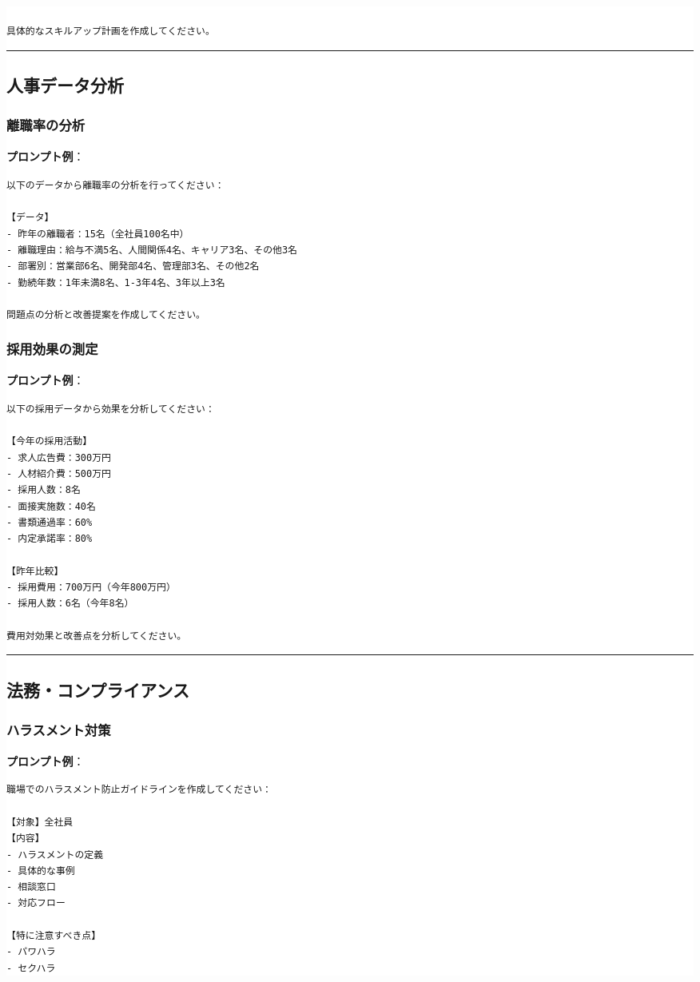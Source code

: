 ```

具体的なスキルアップ計画を作成してください。
```

---

## 人事データ分析

### 離職率の分析

**プロンプト例**：
```
以下のデータから離職率の分析を行ってください：

【データ】
- 昨年の離職者：15名（全社員100名中）
- 離職理由：給与不満5名、人間関係4名、キャリア3名、その他3名
- 部署別：営業部6名、開発部4名、管理部3名、その他2名
- 勤続年数：1年未満8名、1-3年4名、3年以上3名

問題点の分析と改善提案を作成してください。
```

### 採用効果の測定

**プロンプト例**：
```
以下の採用データから効果を分析してください：

【今年の採用活動】
- 求人広告費：300万円
- 人材紹介費：500万円
- 採用人数：8名
- 面接実施数：40名
- 書類通過率：60%
- 内定承諾率：80%

【昨年比較】
- 採用費用：700万円（今年800万円）
- 採用人数：6名（今年8名）

費用対効果と改善点を分析してください。
```

---

## 法務・コンプライアンス

### ハラスメント対策

**プロンプト例**：
```
職場でのハラスメント防止ガイドラインを作成してください：

【対象】全社員
【内容】
- ハラスメントの定義
- 具体的な事例
- 相談窓口
- 対応フロー

【特に注意すべき点】
- パワハラ
- セクハラ
```
